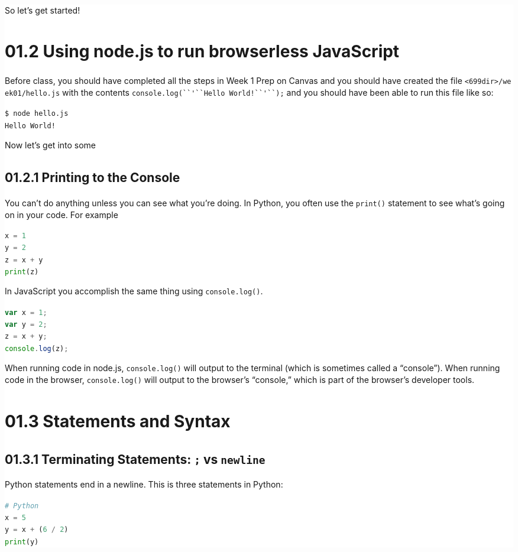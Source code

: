 So let’s get started!

# 01.2 Using node.js to run browserless JavaScript

Before class, you should have completed all the steps in Week 1 Prep on Canvas and you should have created the file `<699dir>/week01/hello.js` with the contents `console.log(``'``Hello World!``'``);` and you should have been able to run this file like so:


```sh
$ node hello.js
Hello World!
```

Now let’s get into some 

## 01.2.1 Printing to the Console

You can’t do anything unless you can see what you’re doing. In Python, you often use the `print()` statement to see what’s going on in your code. For example


```python
x = 1
y = 2
z = x + y
print(z)
```

In JavaScript you accomplish the same thing using `console.log()`. 


```javascript
var x = 1;
var y = 2;
z = x + y; 
console.log(z);
```

When running code in node.js, `console.log()` will output to the terminal (which is sometimes called a “console”). When running code in the browser, `console.log()` will output to the browser’s “console,” which is part of the browser’s developer tools. 

# 01.3 Statements and Syntax
## 01.3.1 Terminating Statements: `;` vs `newline`

Python statements end in a newline. This is three statements in Python:

```python
# Python
x = 5
y = x + (6 / 2) 
print(y)
```
